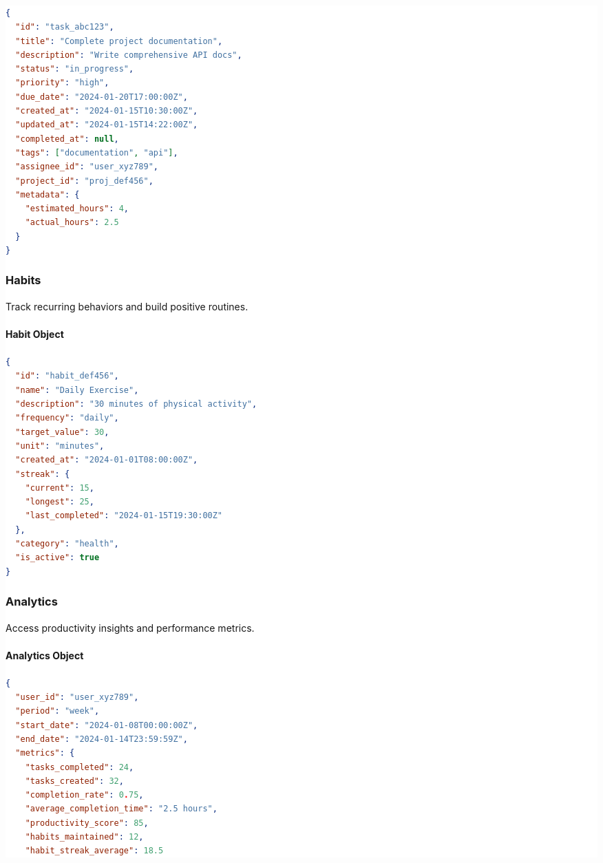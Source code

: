 ```json
{
  "id": "task_abc123",
  "title": "Complete project documentation",
  "description": "Write comprehensive API docs",
  "status": "in_progress",
  "priority": "high",
  "due_date": "2024-01-20T17:00:00Z",
  "created_at": "2024-01-15T10:30:00Z",
  "updated_at": "2024-01-15T14:22:00Z",
  "completed_at": null,
  "tags": ["documentation", "api"],
  "assignee_id": "user_xyz789",
  "project_id": "proj_def456",
  "metadata": {
    "estimated_hours": 4,
    "actual_hours": 2.5
  }
}
```

### Habits

Track recurring behaviors and build positive routines.

#### Habit Object

```json
{
  "id": "habit_def456",
  "name": "Daily Exercise",
  "description": "30 minutes of physical activity",
  "frequency": "daily",
  "target_value": 30,
  "unit": "minutes",
  "created_at": "2024-01-01T08:00:00Z",
  "streak": {
    "current": 15,
    "longest": 25,
    "last_completed": "2024-01-15T19:30:00Z"
  },
  "category": "health",
  "is_active": true
}
```

### Analytics

Access productivity insights and performance metrics.

#### Analytics Object

```json
{
  "user_id": "user_xyz789",
  "period": "week",
  "start_date": "2024-01-08T00:00:00Z",
  "end_date": "2024-01-14T23:59:59Z",
  "metrics": {
    "tasks_completed": 24,
    "tasks_created": 32,
    "completion_rate": 0.75,
    "average_completion_time": "2.5 hours",
    "productivity_score": 85,
    "habits_maintained": 12,
    "habit_streak_average": 18.5
```